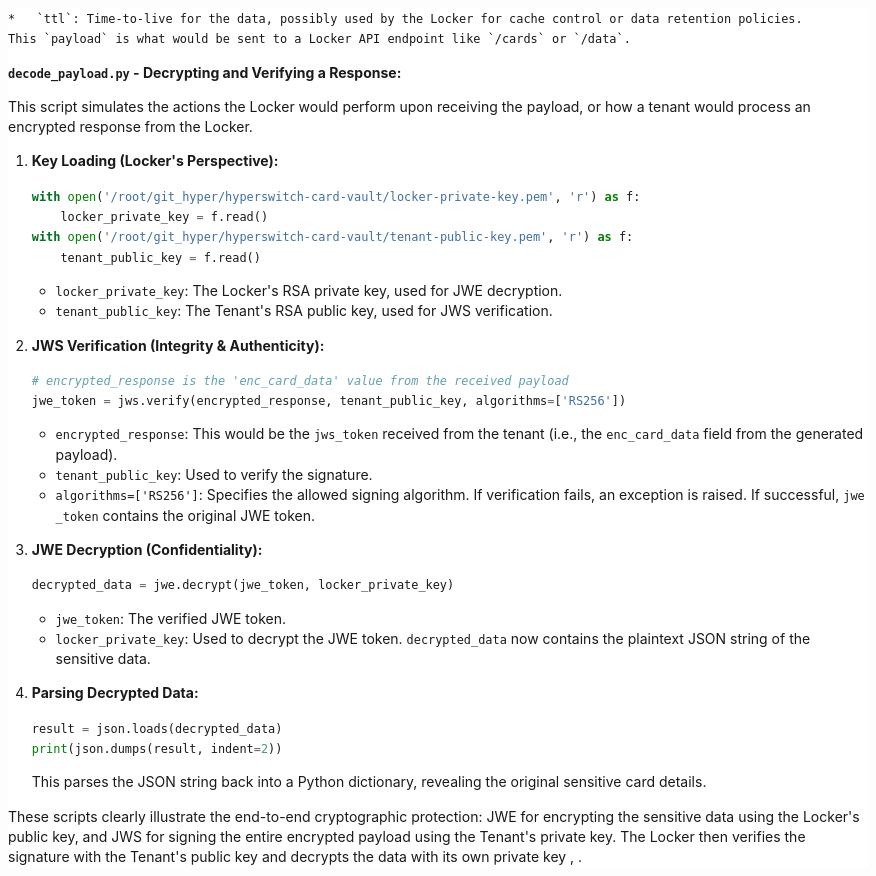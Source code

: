    *   `ttl`: Time-to-live for the data, possibly used by the Locker for cache control or data retention policies.
    This `payload` is what would be sent to a Locker API endpoint like `/cards` or `/data`.

**`decode_payload.py` - Decrypting and Verifying a Response:**

This script simulates the actions the Locker would perform upon receiving the payload, or how a tenant would process an encrypted response from the Locker.

1.  **Key Loading (Locker's Perspective):**
    ```python
    with open('/root/git_hyper/hyperswitch-card-vault/locker-private-key.pem', 'r') as f:
        locker_private_key = f.read()
    with open('/root/git_hyper/hyperswitch-card-vault/tenant-public-key.pem', 'r') as f:
        tenant_public_key = f.read()
    ```
    *   `locker_private_key`: The Locker's RSA private key, used for JWE decryption.
    *   `tenant_public_key`: The Tenant's RSA public key, used for JWS verification.

2.  **JWS Verification (Integrity & Authenticity):**
    ```python
    # encrypted_response is the 'enc_card_data' value from the received payload
    jwe_token = jws.verify(encrypted_response, tenant_public_key, algorithms=['RS256'])
    ```
    *   `encrypted_response`: This would be the `jws_token` received from the tenant (i.e., the `enc_card_data` field from the generated payload).
    *   `tenant_public_key`: Used to verify the signature.
    *   `algorithms=['RS256']`: Specifies the allowed signing algorithm.
    If verification fails, an exception is raised. If successful, `jwe_token` contains the original JWE token.

3.  **JWE Decryption (Confidentiality):**
    ```python
    decrypted_data = jwe.decrypt(jwe_token, locker_private_key)
    ```
    *   `jwe_token`: The verified JWE token.
    *   `locker_private_key`: Used to decrypt the JWE token.
    `decrypted_data` now contains the plaintext JSON string of the sensitive data.

4.  **Parsing Decrypted Data:**
    ```python
    result = json.loads(decrypted_data)
    print(json.dumps(result, indent=2))
    ```
    This parses the JSON string back into a Python dictionary, revealing the original sensitive card details.

These scripts clearly illustrate the end-to-end cryptographic protection: JWE for encrypting the sensitive data using the Locker's public key, and JWS for signing the entire encrypted payload using the Tenant's private key. The Locker then verifies the signature with the Tenant's public key and decrypts the data with its own private key , .
